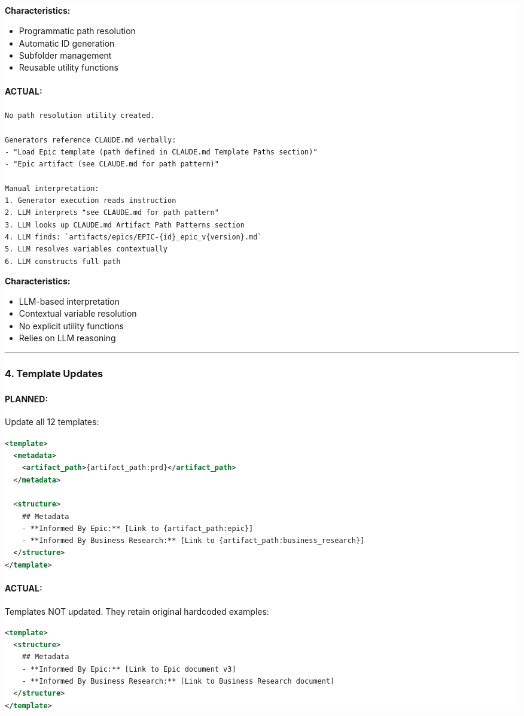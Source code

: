 **Characteristics:**
- Programmatic path resolution
- Automatic ID generation
- Subfolder management
- Reusable utility functions

#### ACTUAL:
```
No path resolution utility created.

Generators reference CLAUDE.md verbally:
- "Load Epic template (path defined in CLAUDE.md Template Paths section)"
- "Epic artifact (see CLAUDE.md for path pattern)"

Manual interpretation:
1. Generator execution reads instruction
2. LLM interprets "see CLAUDE.md for path pattern"
3. LLM looks up CLAUDE.md Artifact Path Patterns section
4. LLM finds: `artifacts/epics/EPIC-{id}_epic_v{version}.md`
5. LLM resolves variables contextually
6. LLM constructs full path
```

**Characteristics:**
- LLM-based interpretation
- Contextual variable resolution
- No explicit utility functions
- Relies on LLM reasoning

---

### 4. Template Updates

#### PLANNED:
Update all 12 templates:
```xml
<template>
  <metadata>
    <artifact_path>{artifact_path:prd}</artifact_path>
  </metadata>

  <structure>
    ## Metadata
    - **Informed By Epic:** [Link to {artifact_path:epic}]
    - **Informed By Business Research:** [Link to {artifact_path:business_research}]
  </structure>
</template>
```

#### ACTUAL:
Templates NOT updated. They retain original hardcoded examples:
```xml
<template>
  <structure>
    ## Metadata
    - **Informed By Epic:** [Link to Epic document v3]
    - **Informed By Business Research:** [Link to Business Research document]
  </structure>
</template>
```
